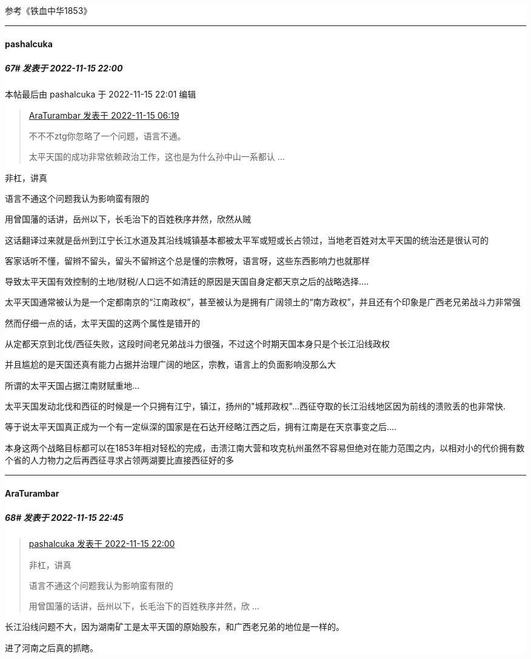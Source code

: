 参考《铁血中华1853》



*****

####  pashalcuka  
##### 67#       发表于 2022-11-15 22:00

 本帖最后由 pashalcuka 于 2022-11-15 22:01 编辑 
<blockquote><a href="httphttps://bbs.saraba1st.com/2b/forum.php?mod=redirect&amp;goto=findpost&amp;pid=58440830&amp;ptid=2104375" target="_blank">AraTurambar 发表于 2022-11-15 06:19</a>

不不不ztg你忽略了一个问题，语言不通。

太平天国的成功非常依赖政治工作，这也是为什么孙中山一系都认 ...</blockquote>
非杠，讲真

语言不通这个问题我认为影响蛮有限的

用曾国藩的话讲，岳州以下，长毛治下的百姓秩序井然，欣然从贼

这话翻译过来就是岳州到江宁长江水道及其沿线城镇基本都被太平军或短或长占领过，当地老百姓对太平天国的统治还是很认可的

客家话听不懂，留辫不留头，留头不留辫这个总是懂的宗教呀，语言呀，这些东西影响力也就那样

导致太平天国有效控制的土地/财税/人口远不如清廷的原因是天国自身定都天京之后的战略选择....

太平天国通常被认为是一个定都南京的“江南政权”，甚至被认为是拥有广阔领土的“南方政权”，并且还有个印象是广西老兄弟战斗力非常强

然而仔细一点的话，太平天国的这两个属性是错开的

从定都天京到北伐/西征失败，这段时间老兄弟战斗力很强，不过这个时期天国本身只是个长江沿线政权

并且尴尬的是天国还真有能力占据并治理广阔的地区，宗教，语言上的负面影响没那么大

所谓的太平天国占据江南财赋重地...

太平天国发动北伐和西征的时候是一个只拥有江宁，镇江，扬州的"城邦政权"...西征夺取的长江沿线地区因为前线的溃败丢的也非常快.

等于说太平天国真正成为一个有一定纵深的国家是在石达开经略江西之后，拥有江南是在天京事变之后....

本身这两个战略目标都可以在1853年相对轻松的完成，击溃江南大营和攻克杭州虽然不容易但绝对在能力范围之内，以相对小的代价拥有数个省的人力物力之后再西征寻求占领两湖要比直接西征好的多



*****

####  AraTurambar  
##### 68#       发表于 2022-11-15 22:45

<blockquote><a href="httphttps://bbs.saraba1st.com/2b/forum.php?mod=redirect&amp;goto=findpost&amp;pid=58453654&amp;ptid=2104375" target="_blank">pashalcuka 发表于 2022-11-15 22:00</a>

非杠，讲真

语言不通这个问题我认为影响蛮有限的

用曾国藩的话讲，岳州以下，长毛治下的百姓秩序井然，欣 ...</blockquote>
长江沿线问题不大，因为湖南矿工是太平天国的原始股东，和广西老兄弟的地位是一样的。

进了河南之后真的抓瞎。
